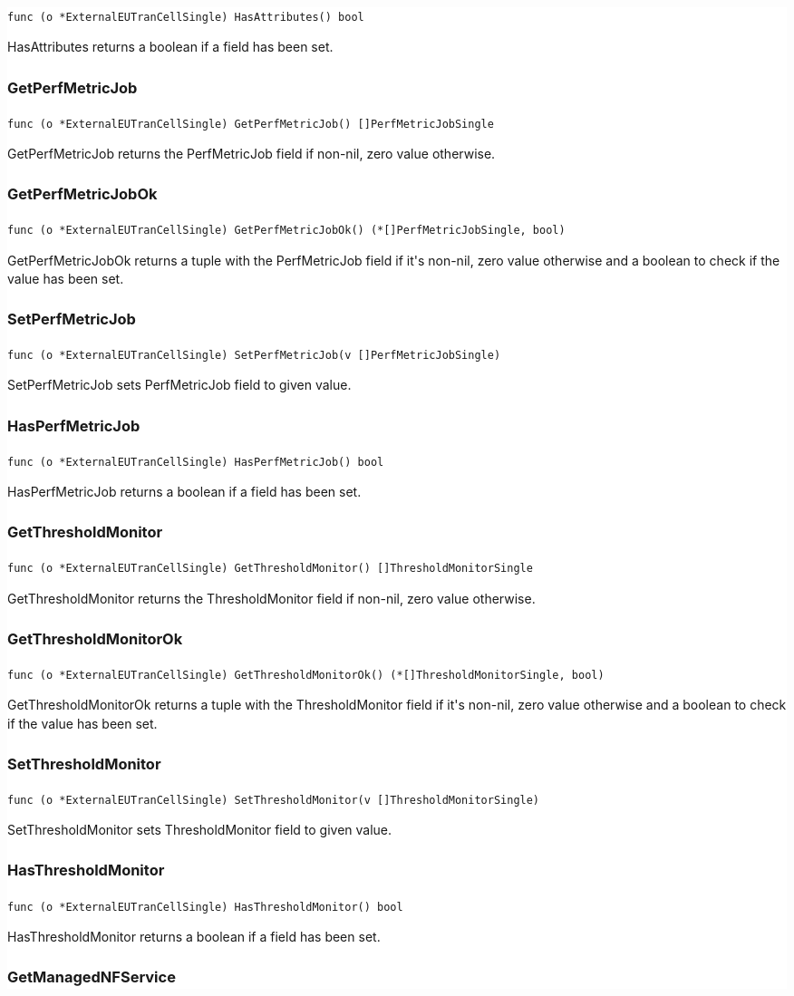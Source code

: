 `func (o *ExternalEUTranCellSingle) HasAttributes() bool`

HasAttributes returns a boolean if a field has been set.

### GetPerfMetricJob

`func (o *ExternalEUTranCellSingle) GetPerfMetricJob() []PerfMetricJobSingle`

GetPerfMetricJob returns the PerfMetricJob field if non-nil, zero value otherwise.

### GetPerfMetricJobOk

`func (o *ExternalEUTranCellSingle) GetPerfMetricJobOk() (*[]PerfMetricJobSingle, bool)`

GetPerfMetricJobOk returns a tuple with the PerfMetricJob field if it's non-nil, zero value otherwise
and a boolean to check if the value has been set.

### SetPerfMetricJob

`func (o *ExternalEUTranCellSingle) SetPerfMetricJob(v []PerfMetricJobSingle)`

SetPerfMetricJob sets PerfMetricJob field to given value.

### HasPerfMetricJob

`func (o *ExternalEUTranCellSingle) HasPerfMetricJob() bool`

HasPerfMetricJob returns a boolean if a field has been set.

### GetThresholdMonitor

`func (o *ExternalEUTranCellSingle) GetThresholdMonitor() []ThresholdMonitorSingle`

GetThresholdMonitor returns the ThresholdMonitor field if non-nil, zero value otherwise.

### GetThresholdMonitorOk

`func (o *ExternalEUTranCellSingle) GetThresholdMonitorOk() (*[]ThresholdMonitorSingle, bool)`

GetThresholdMonitorOk returns a tuple with the ThresholdMonitor field if it's non-nil, zero value otherwise
and a boolean to check if the value has been set.

### SetThresholdMonitor

`func (o *ExternalEUTranCellSingle) SetThresholdMonitor(v []ThresholdMonitorSingle)`

SetThresholdMonitor sets ThresholdMonitor field to given value.

### HasThresholdMonitor

`func (o *ExternalEUTranCellSingle) HasThresholdMonitor() bool`

HasThresholdMonitor returns a boolean if a field has been set.

### GetManagedNFService
